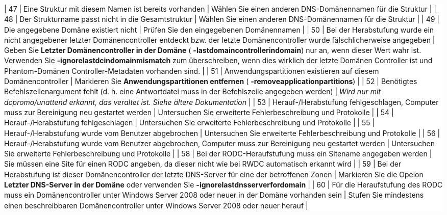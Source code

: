 |     47     |                                          Eine Struktur mit diesem Namen ist bereits vorhanden                                           |                                                                                                                  Wählen Sie einen anderen DNS-Domänennamen für die Struktur                                                                                                                   |
|     48     |                                       Der Strukturname passt nicht in die Gesamtstruktur                                       |                                                                                                                  Wählen Sie einen anderen DNS-Domänennamen für die Struktur                                                                                                                   |
|     49     |                                               Die angegebene Domäne existiert nicht                                                |                                                                                                                       Prüfen Sie den eingegebenen Domänennamen                                                                                                                        |
|     50     | Bei der Herabstufung wurde ein nicht angegebener letzter Domänencontroller entdeckt bzw. der letzte Domänencontroller wurde fälschlicherweise angegeben |        Geben Sie **Letzter Domänencontroller in der Domäne** ( **-lastdomaincontrollerindomain**) nur an, wenn dieser Wert wahr ist. Verwenden Sie **-ignorelastdcindomainmismatch** zum überschreiben, wenn dies wirklich der letzte Domänen Controller ist und Phantom-Domänen Controller-Metadaten vorhanden sind.        |
|     51     |                                          Anwendungspartitionen existieren auf diesem Domänencontroller                                          |                                                                                              Markieren Sie **Anwendungspartitionen entfernen** ( **-removeapplicationpartitions**)                                                                                               |
|     52     |            Benötigtes Befehlszeilenargument fehlt (d. h. eine Antwortdatei muss in der Befehlszeile angegeben werden)             |                                                                                              *Wird nur mit dcpromo/unattend erkannt, das veraltet ist. Siehe ältere Dokumentation*                                                                                              |
|     53     |                               Herauf-/Herabstufung fehlgeschlagen, Computer muss zur Bereinigung neu gestartet werden                                |                                                                                                                    Untersuchen Sie erweiterte Fehlerbeschreibung und Protokolle                                                                                                                     |
|     54     |                                                  Herauf-/Herabstufung fehlgeschlagen                                                   |                                                                                                                    Untersuchen Sie erweiterte Fehlerbeschreibung und Protokolle                                                                                                                     |
|     55     |                                         Herauf-/Herabstufung wurde vom Benutzer abgebrochen                                          |                                                                                                                    Untersuchen Sie erweiterte Fehlerbeschreibung und Protokolle                                                                                                                     |
|     56     |                      Herauf-/Herabstufung wurde vom Benutzer abgebrochen, Computer muss zur Bereinigung neu gestartet werden                       |                                                                                                                    Untersuchen Sie erweiterte Fehlerbeschreibung und Protokolle                                                                                                                     |
|     58     |                                       Bei der RODC-Heraufstufung muss ein Sitename angegeben werden                                        |                                                                                           Sie müssen eine Site für einen RODC angeben, da dieser nicht wie bei RWDC automatisch erkannt wird                                                                                           |
|     59     |                        Bei der Herabstufung ist dieser Domänencontroller der letzte DNS-Server für eine der betroffenen Zonen                         |                                                                                    Markieren Sie die Opeion **Letzter DNS-Server in der Domäne** oder verwenden Sie **-ignorelastdnsserverfordomain**                                                                                     |
|     60     |         Für die Heraufstufung des RODC muss ein Domänencontroller unter Windows Server 2008 oder neuer in der Domäne vorhanden sein          |                                                                                             Stufen Sie mindestens einen beschreibbaren Domänencontroller unter Windows Server 2008 oder neuer herauf                                                                                             |